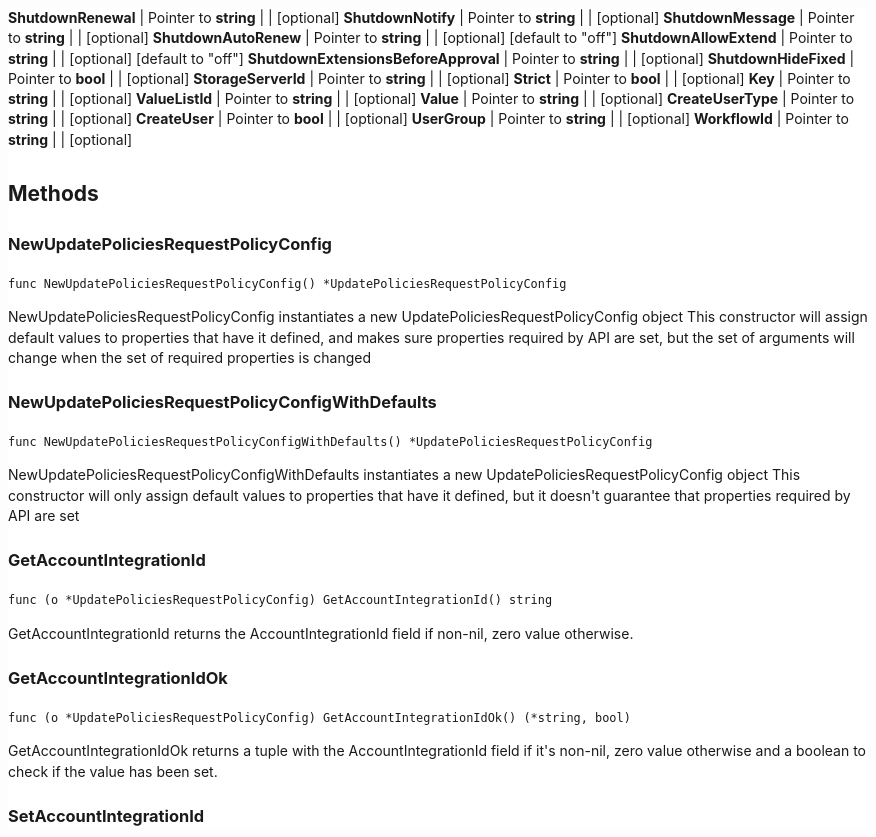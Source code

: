 **ShutdownRenewal** | Pointer to **string** |  | [optional] 
**ShutdownNotify** | Pointer to **string** |  | [optional] 
**ShutdownMessage** | Pointer to **string** |  | [optional] 
**ShutdownAutoRenew** | Pointer to **string** |  | [optional] [default to "off"]
**ShutdownAllowExtend** | Pointer to **string** |  | [optional] [default to "off"]
**ShutdownExtensionsBeforeApproval** | Pointer to **string** |  | [optional] 
**ShutdownHideFixed** | Pointer to **bool** |  | [optional] 
**StorageServerId** | Pointer to **string** |  | [optional] 
**Strict** | Pointer to **bool** |  | [optional] 
**Key** | Pointer to **string** |  | [optional] 
**ValueListId** | Pointer to **string** |  | [optional] 
**Value** | Pointer to **string** |  | [optional] 
**CreateUserType** | Pointer to **string** |  | [optional] 
**CreateUser** | Pointer to **bool** |  | [optional] 
**UserGroup** | Pointer to **string** |  | [optional] 
**WorkflowId** | Pointer to **string** |  | [optional] 

## Methods

### NewUpdatePoliciesRequestPolicyConfig

`func NewUpdatePoliciesRequestPolicyConfig() *UpdatePoliciesRequestPolicyConfig`

NewUpdatePoliciesRequestPolicyConfig instantiates a new UpdatePoliciesRequestPolicyConfig object
This constructor will assign default values to properties that have it defined,
and makes sure properties required by API are set, but the set of arguments
will change when the set of required properties is changed

### NewUpdatePoliciesRequestPolicyConfigWithDefaults

`func NewUpdatePoliciesRequestPolicyConfigWithDefaults() *UpdatePoliciesRequestPolicyConfig`

NewUpdatePoliciesRequestPolicyConfigWithDefaults instantiates a new UpdatePoliciesRequestPolicyConfig object
This constructor will only assign default values to properties that have it defined,
but it doesn't guarantee that properties required by API are set

### GetAccountIntegrationId

`func (o *UpdatePoliciesRequestPolicyConfig) GetAccountIntegrationId() string`

GetAccountIntegrationId returns the AccountIntegrationId field if non-nil, zero value otherwise.

### GetAccountIntegrationIdOk

`func (o *UpdatePoliciesRequestPolicyConfig) GetAccountIntegrationIdOk() (*string, bool)`

GetAccountIntegrationIdOk returns a tuple with the AccountIntegrationId field if it's non-nil, zero value otherwise
and a boolean to check if the value has been set.

### SetAccountIntegrationId
